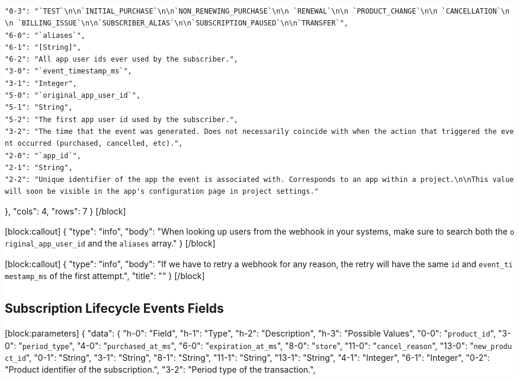     "0-3": "`TEST`\n\n`INITIAL_PURCHASE`\n\n`NON_RENEWING_PURCHASE`\n\n `RENEWAL`\n\n `PRODUCT_CHANGE`\n\n `CANCELLATION`\n\n `BILLING_ISSUE`\n\n`SUBSCRIBER_ALIAS`\n\n`SUBSCRIPTION_PAUSED`\n\n`TRANSFER`",
    "6-0": "`aliases`",
    "6-1": "[String]",
    "6-2": "All app user ids ever used by the subscriber.",
    "3-0": "`event_timestamp_ms`",
    "3-1": "Integer",
    "5-0": "`original_app_user_id`",
    "5-1": "String",
    "5-2": "The first app user id used by the subscriber.",
    "3-2": "The time that the event was generated. Does not necessarily coincide with when the action that triggered the event occurred (purchased, cancelled, etc).",
    "2-0": "`app_id`",
    "2-1": "String",
    "2-2": "Unique identifier of the app the event is associated with. Corresponds to an app within a project.\n\nThis value will soon be visible in the app's configuration page in project settings."
  },
  "cols": 4,
  "rows": 7
}
[/block]

[block:callout]
{
  "type": "info",
  "body": "When looking up users from the webhook in your systems, make sure to search both the `original_app_user_id` and the `aliases` array."
}
[/block]

[block:callout]
{
  "type": "info",
  "body": "If we have to retry a webhook for any reason, the retry will have the same `id` and `event_timestamp_ms` of the first attempt.",
  "title": ""
}
[/block]
## Subscription Lifecycle Events Fields
[block:parameters]
{
  "data": {
    "h-0": "Field",
    "h-1": "Type",
    "h-2": "Description",
    "h-3": "Possible Values",
    "0-0": "`product_id`",
    "3-0": "`period_type`",
    "4-0": "`purchased_at_ms`",
    "6-0": "`expiration_at_ms`",
    "8-0": "`store`",
    "11-0": "`cancel_reason`",
    "13-0": "`new_product_id`",
    "0-1": "String",
    "3-1": "String",
    "8-1": "String",
    "11-1": "String",
    "13-1": "String",
    "4-1": "Integer",
    "6-1": "Integer",
    "0-2": "Product identifier of the subscription.",
    "3-2": "Period type of the transaction.",